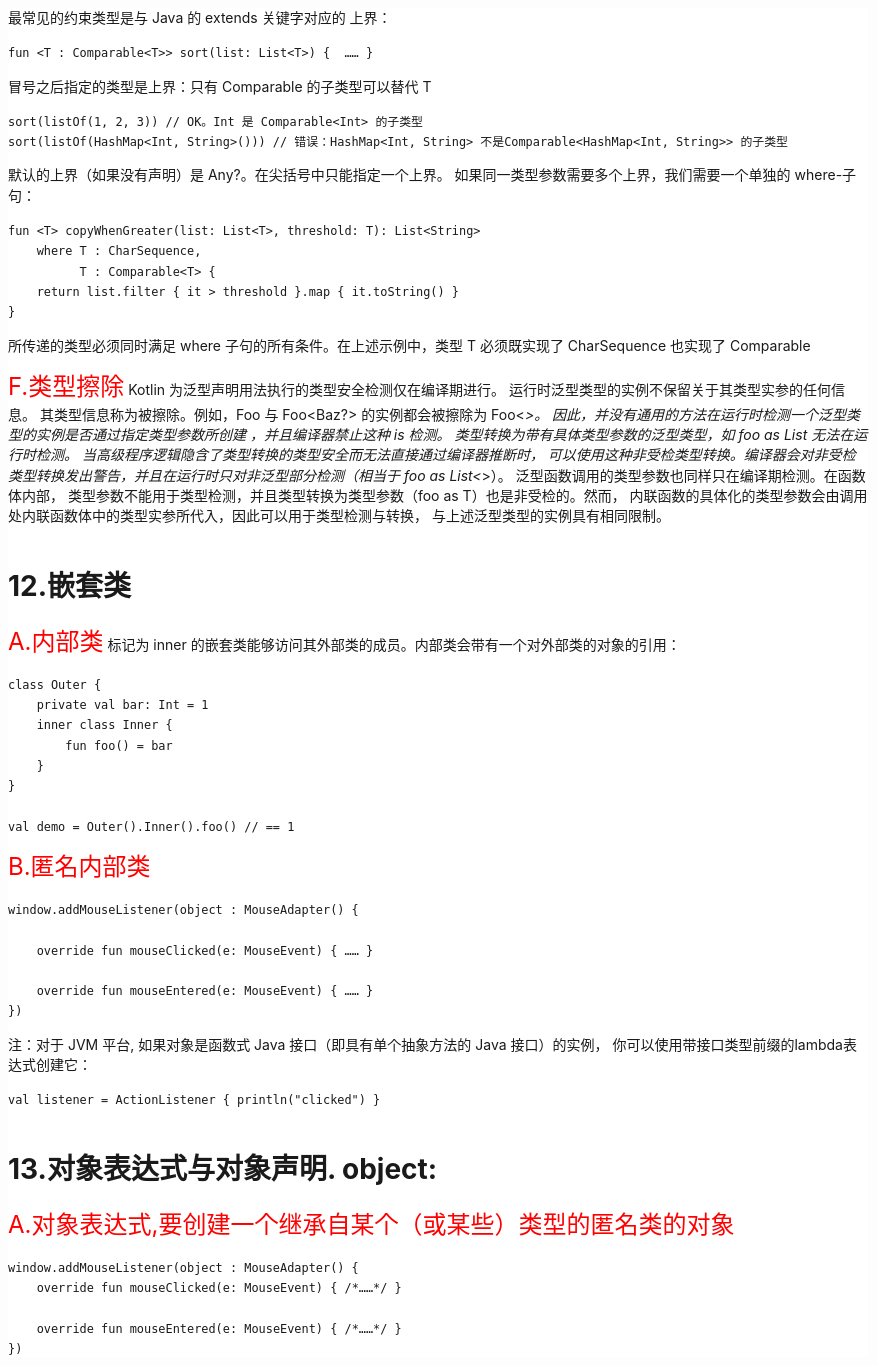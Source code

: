 最常见的约束类型是与 Java 的 extends 关键字对应的 上界：
```
fun <T : Comparable<T>> sort(list: List<T>) {  …… }
```
冒号之后指定的类型是上界：只有 Comparable<T> 的子类型可以替代 T
```
sort(listOf(1, 2, 3)) // OK。Int 是 Comparable<Int> 的子类型
sort(listOf(HashMap<Int, String>())) // 错误：HashMap<Int, String> 不是Comparable<HashMap<Int, String>> 的子类型
```
默认的上界（如果没有声明）是 Any?。在尖括号中只能指定一个上界。 如果同一类型参数需要多个上界，我们需要一个单独的 where-子句：
```
fun <T> copyWhenGreater(list: List<T>, threshold: T): List<String>
    where T : CharSequence,
          T : Comparable<T> {
    return list.filter { it > threshold }.map { it.toString() }
}
```
所传递的类型必须同时满足 where 子句的所有条件。在上述示例中，类型 T 必须既实现了 CharSequence 也实现了 Comparable

<font size=5 color=Red>F.类型擦除</font>
Kotlin 为泛型声明用法执行的类型安全检测仅在编译期进行。 运行时泛型类型的实例不保留关于其类型实参的任何信息。 其类型信息称为被擦除。例如，Foo<Bar> 与 Foo<Baz?> 的实例都会被擦除为 Foo<*>。
因此，并没有通用的方法在运行时检测一个泛型类型的实例是否通过指定类型参数所创建 ，并且编译器禁止这种 is 检测。
类型转换为带有具体类型参数的泛型类型，如 foo as List<String> 无法在运行时检测。 当高级程序逻辑隐含了类型转换的类型安全而无法直接通过编译器推断时， 可以使用这种非受检类型转换。编译器会对非受检类型转换发出警告，并且在运行时只对非泛型部分检测（相当于 foo as List<*>）。
泛型函数调用的类型参数也同样只在编译期检测。在函数体内部， 类型参数不能用于类型检测，并且类型转换为类型参数（foo as T）也是非受检的。然而， 内联函数的具体化的类型参数会由调用处内联函数体中的类型实参所代入，因此可以用于类型检测与转换， 与上述泛型类型的实例具有相同限制。

# 12.嵌套类
<font size=5 color=Red>A.内部类</font>
标记为 inner 的嵌套类能够访问其外部类的成员。内部类会带有一个对外部类的对象的引用：
```
class Outer {
    private val bar: Int = 1
    inner class Inner {
        fun foo() = bar
    }
}

val demo = Outer().Inner().foo() // == 1
```

<font size=5 color=Red>B.匿名内部类</font>
```
window.addMouseListener(object : MouseAdapter() {

    override fun mouseClicked(e: MouseEvent) { …… }

    override fun mouseEntered(e: MouseEvent) { …… }
})
```
注：对于 JVM 平台, 如果对象是函数式 Java 接口（即具有单个抽象方法的 Java 接口）的实例， 你可以使用带接口类型前缀的lambda表达式创建它：
```
val listener = ActionListener { println("clicked") }
```
# 13.对象表达式与对象声明. object:
<font size=5 color=Red>A.对象表达式,要创建一个继承自某个（或某些）类型的匿名类的对象</font>
```
window.addMouseListener(object : MouseAdapter() {
    override fun mouseClicked(e: MouseEvent) { /*……*/ }

    override fun mouseEntered(e: MouseEvent) { /*……*/ }
})
```
